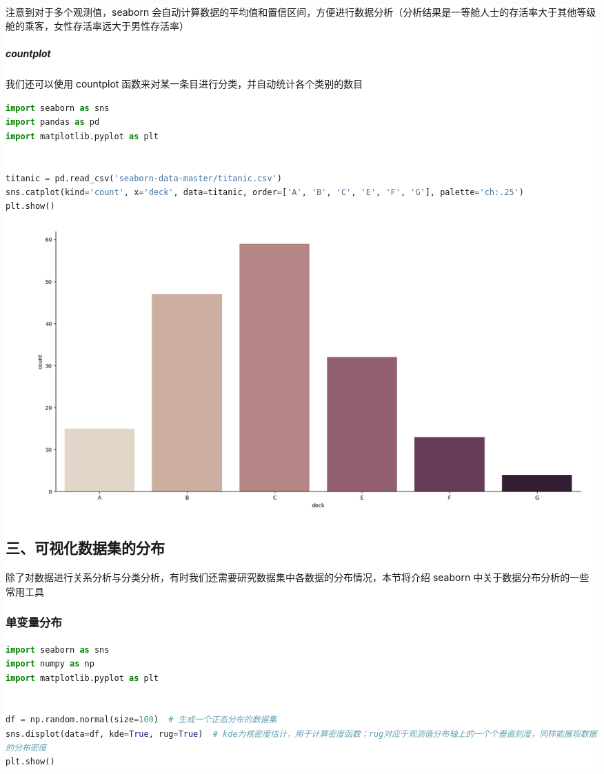 注意到对于多个观测值，seaborn 会自动计算数据的平均值和置信区间，方便进行数据分析（分析结果是一等舱人士的存活率大于其他等级舱的乘客，女性存活率远大于男性存活率）

##### countplot

我们还可以使用 countplot 函数来对某一条目进行分类，并自动统计各个类别的数目

```python
import seaborn as sns
import pandas as pd
import matplotlib.pyplot as plt


titanic = pd.read_csv('seaborn-data-master/titanic.csv')
sns.catplot(kind='count', x='deck', data=titanic, order=['A', 'B', 'C', 'E', 'F', 'G'], palette='ch:.25')
plt.show()
```

![figure2](figure2/Figure_5.png)





## 三、可视化数据集的分布

除了对数据进行关系分析与分类分析，有时我们还需要研究数据集中各数据的分布情况，本节将介绍 seaborn 中关于数据分布分析的一些常用工具

### 单变量分布

```python
import seaborn as sns
import numpy as np
import matplotlib.pyplot as plt


df = np.random.normal(size=100)  # 生成一个正态分布的数据集
sns.displot(data=df, kde=True, rug=True)  # kde为核密度估计，用于计算密度函数；rug对应于观测值分布轴上的一个个垂直刻度，同样能展现数据的分布密度
plt.show()
```
